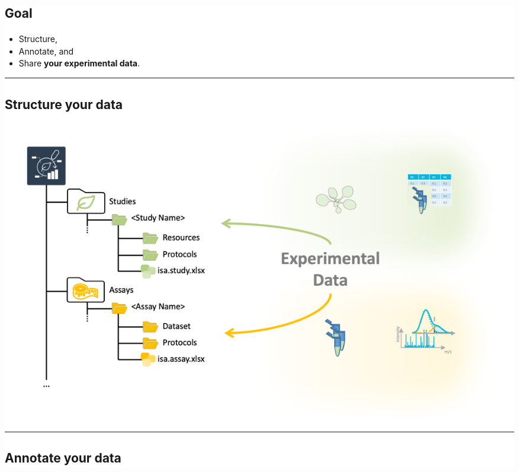 ## Goal

- Structure,
- Annotate, and
- Share **your experimental data**.

---




## Structure your data

![width:800](./../../../../img/ARC_fillWithData_experimental.png)

---


## Annotate your data

<style scoped>

section p img {
width: 900px;
height: 400px;
object-fit: cover;
object-position: 50% 60%;
/* display: block; */;
}
</style>
